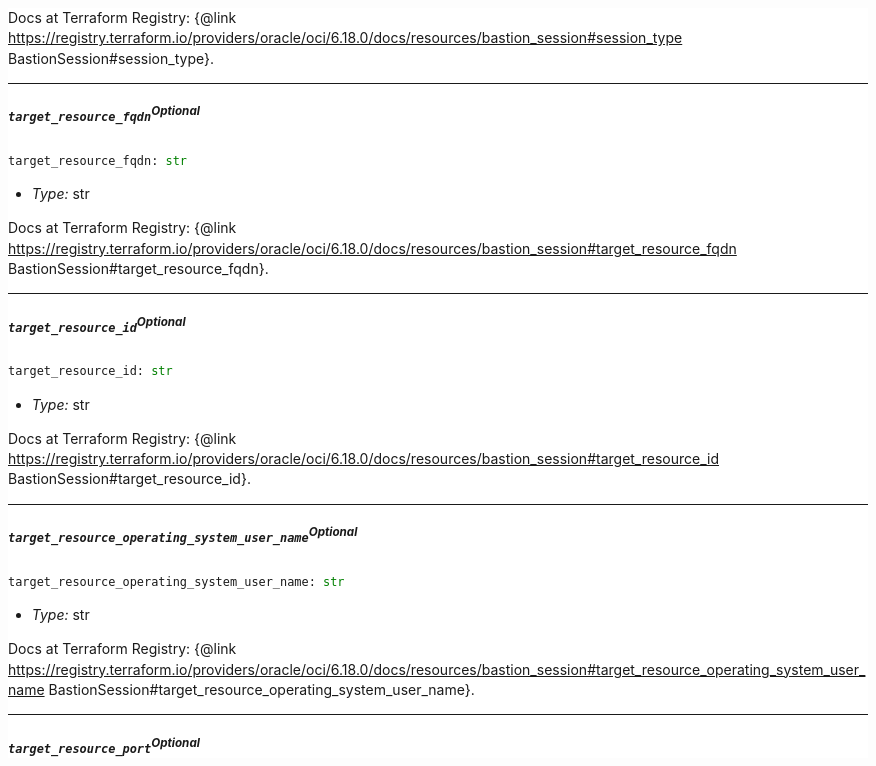 Docs at Terraform Registry: {@link https://registry.terraform.io/providers/oracle/oci/6.18.0/docs/resources/bastion_session#session_type BastionSession#session_type}.

---

##### `target_resource_fqdn`<sup>Optional</sup> <a name="target_resource_fqdn" id="rhizo-co-terraform-provider-oci.bastionSession.BastionSessionTargetResourceDetails.property.targetResourceFqdn"></a>

```python
target_resource_fqdn: str
```

- *Type:* str

Docs at Terraform Registry: {@link https://registry.terraform.io/providers/oracle/oci/6.18.0/docs/resources/bastion_session#target_resource_fqdn BastionSession#target_resource_fqdn}.

---

##### `target_resource_id`<sup>Optional</sup> <a name="target_resource_id" id="rhizo-co-terraform-provider-oci.bastionSession.BastionSessionTargetResourceDetails.property.targetResourceId"></a>

```python
target_resource_id: str
```

- *Type:* str

Docs at Terraform Registry: {@link https://registry.terraform.io/providers/oracle/oci/6.18.0/docs/resources/bastion_session#target_resource_id BastionSession#target_resource_id}.

---

##### `target_resource_operating_system_user_name`<sup>Optional</sup> <a name="target_resource_operating_system_user_name" id="rhizo-co-terraform-provider-oci.bastionSession.BastionSessionTargetResourceDetails.property.targetResourceOperatingSystemUserName"></a>

```python
target_resource_operating_system_user_name: str
```

- *Type:* str

Docs at Terraform Registry: {@link https://registry.terraform.io/providers/oracle/oci/6.18.0/docs/resources/bastion_session#target_resource_operating_system_user_name BastionSession#target_resource_operating_system_user_name}.

---

##### `target_resource_port`<sup>Optional</sup> <a name="target_resource_port" id="rhizo-co-terraform-provider-oci.bastionSession.BastionSessionTargetResourceDetails.property.targetResourcePort"></a>
